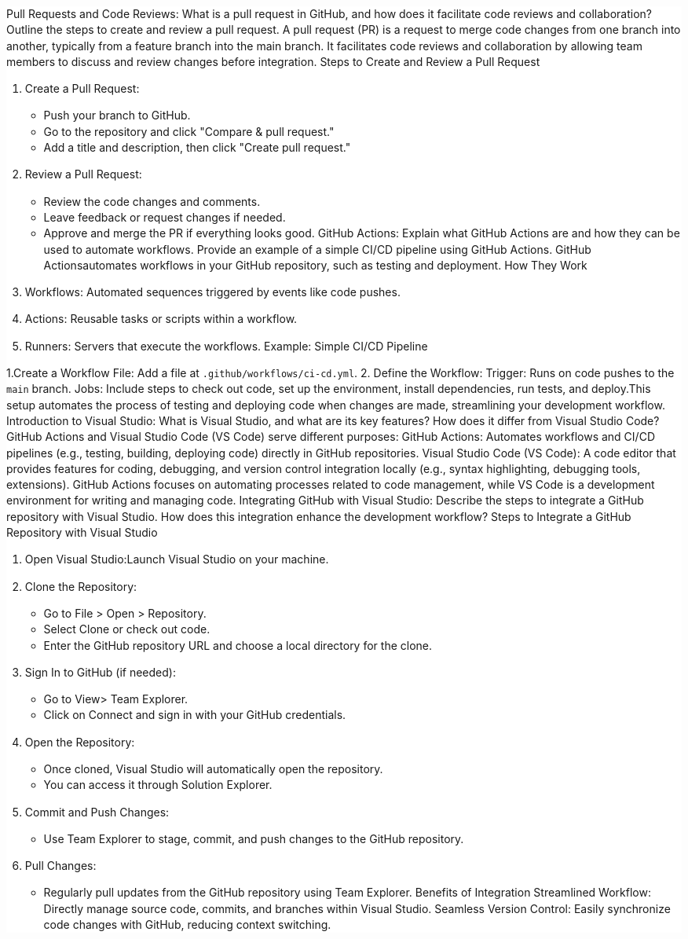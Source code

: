 Pull Requests and Code Reviews:
What is a pull request in GitHub, and how does it facilitate code reviews and collaboration? Outline the steps to create and review a pull request.
A pull request (PR) is a request to merge code changes from one branch into another, typically from a feature branch into the main branch. It facilitates code reviews and collaboration by allowing team members to discuss and review changes before integration.
Steps to Create and Review a Pull Request
1. Create a Pull Request:
   - Push your branch to GitHub.
   - Go to the repository and click "Compare & pull request."
   - Add a title and description, then click "Create pull request."
2. Review a Pull Request:
   - Review the code changes and comments.
   - Leave feedback or request changes if needed.
   - Approve and merge the PR if everything looks good.
GitHub Actions:
Explain what GitHub Actions are and how they can be used to automate workflows. Provide an example of a simple CI/CD pipeline using GitHub Actions.
GitHub Actionsautomates workflows in your GitHub repository, such as testing and deployment.
 How They Work

1. Workflows: Automated sequences triggered by events like code pushes.
2. Actions: Reusable tasks or scripts within a workflow.
3. Runners: Servers that execute the workflows.
Example: Simple CI/CD Pipeline

1.Create a Workflow File: Add a file at `.github/workflows/ci-cd.yml`.
2. Define the Workflow:
   Trigger: Runs on code pushes to the `main` branch.
   Jobs: Include steps to check out code, set up the environment, install dependencies, run tests, and deploy.This setup automates the process of testing and deploying code when changes are made, streamlining your development workflow.
Introduction to Visual Studio:
What is Visual Studio, and what are its key features? How does it differ from Visual Studio Code?
GitHub Actions and Visual Studio Code (VS Code) serve different purposes:
GitHub Actions: Automates workflows and CI/CD pipelines (e.g., testing, building, deploying code) directly in GitHub repositories.
Visual Studio Code (VS Code): A code editor that provides features for coding, debugging, and version control integration locally (e.g., syntax highlighting, debugging tools, extensions).
GitHub Actions focuses on automating processes related to code management, while VS Code is a development environment for writing and managing code.
Integrating GitHub with Visual Studio:
Describe the steps to integrate a GitHub repository with Visual Studio. How does this integration enhance the development workflow?
Steps to Integrate a GitHub Repository with Visual Studio

1. Open Visual Studio:Launch Visual Studio on your machine.

2. Clone the Repository:
   - Go to File > Open > Repository.
   - Select Clone or check out code.
   - Enter the GitHub repository URL and choose a local directory for the clone.
3. Sign In to GitHub (if needed):
   - Go to View> Team Explorer.
   - Click on Connect and sign in with your GitHub credentials.
4. Open the Repository:
   - Once cloned, Visual Studio will automatically open the repository.
   - You can access it through Solution Explorer.
5. Commit and Push Changes:
   - Use Team Explorer to stage, commit, and push changes to the GitHub repository.
6. Pull Changes:
   - Regularly pull updates from the GitHub repository using Team Explorer.
Benefits of Integration
Streamlined Workflow: Directly manage source code, commits, and branches within Visual Studio.
Seamless Version Control: Easily synchronize code changes with GitHub, reducing context switching.